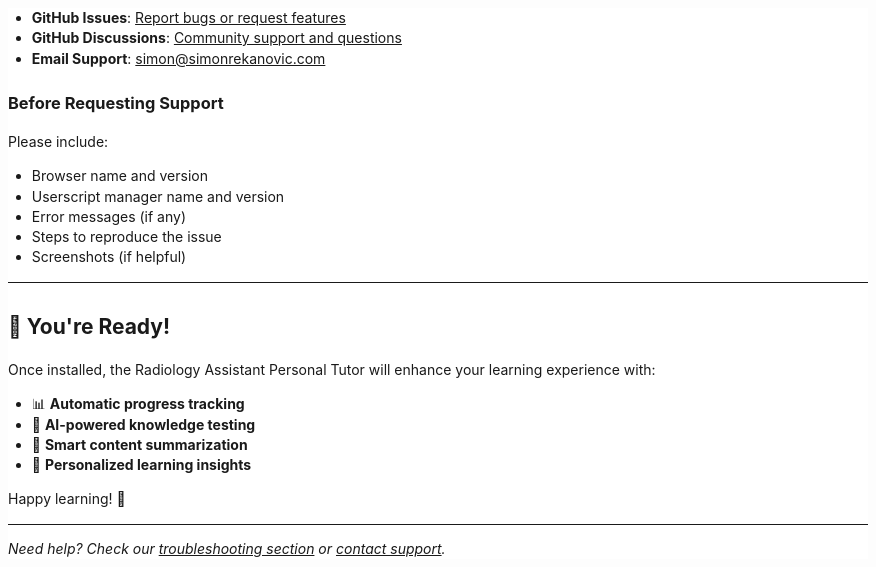 - **GitHub Issues**: [Report bugs or request features](https://github.com/simonrek/Radiology-assistant-learning-add-on/issues)
- **GitHub Discussions**: [Community support and questions](https://github.com/simonrek/Radiology-assistant-learning-add-on/discussions)
- **Email Support**: [simon@simonrekanovic.com](mailto:simon@simonrekanovic.com)

### Before Requesting Support

Please include:

- Browser name and version
- Userscript manager name and version
- Error messages (if any)
- Steps to reproduce the issue
- Screenshots (if helpful)

---

## 🎉 You're Ready!

Once installed, the Radiology Assistant Personal Tutor will enhance your learning experience with:

- 📊 **Automatic progress tracking**
- 🧠 **AI-powered knowledge testing**
- 📄 **Smart content summarization**
- 🎯 **Personalized learning insights**

Happy learning! 🚀

---

_Need help? Check our [troubleshooting section](#-troubleshooting-installation) or [contact support](#-getting-help)._
